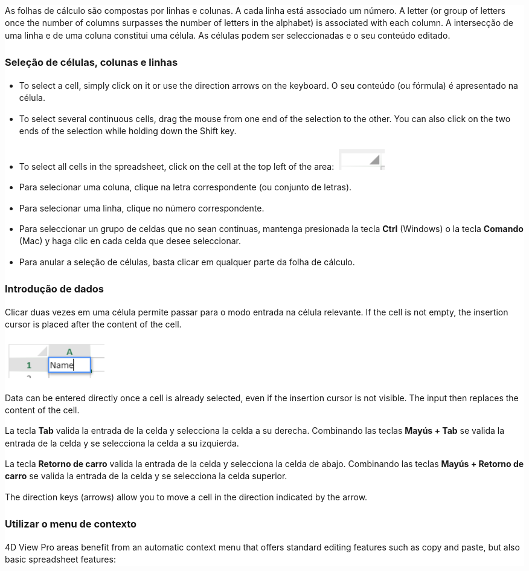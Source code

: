As folhas de cálculo são compostas por linhas e colunas. A cada linha está associado um número. A letter (or group of letters once the number of columns surpasses the number of letters in the alphabet) is associated with each column. A intersecção de uma linha e de uma coluna constitui uma célula. As células podem ser seleccionadas e o seu conteúdo editado.

### Seleção de células, colunas e linhas

- To select a cell, simply click on it or use the direction arrows on the keyboard. O seu conteúdo (ou fórmula) é apresentado na célula.

- To select several continuous cells, drag the mouse from one end of the selection to the other. You can also click on the two ends of the selection while holding down the Shift key.

- To select all cells in the spreadsheet, click on the cell at the top left of the area:
 ![](../assets/en/ViewPro/vpSelectAll.PNG)

- Para selecionar uma coluna, clique na letra correspondente (ou conjunto de letras).

- Para selecionar uma linha, clique no número correspondente.

- Para seleccionar un grupo de celdas que no sean continuas, mantenga presionada la tecla **Ctrl** (Windows) o la tecla **Comando** (Mac) y haga clic en cada celda que desee seleccionar.

- Para anular a seleção de células, basta clicar em qualquer parte da folha de cálculo.

### Introdução de dados

Clicar duas vezes em uma célula permite passar para o modo entrada na célula relevante. If the cell is not empty, the insertion cursor is placed after the content of the cell.

![](../assets/en/ViewPro/vpInput.PNG)

Data can be entered directly once a cell is already selected, even if the insertion cursor is not visible. The input then replaces the content of the cell.

La tecla **Tab** valida la entrada de la celda y selecciona la celda a su derecha. Combinando las teclas **Mayús + Tab** se valida la entrada de la celda y se selecciona la celda a su izquierda.

La tecla **Retorno de carro** valida la entrada de la celda y selecciona la celda de abajo. Combinando las teclas **Mayús + Retorno de carro** se valida la entrada de la celda y se selecciona la celda superior.

The direction keys (arrows) allow you to move a cell in the direction indicated by the arrow.

### Utilizar o menu de contexto

4D View Pro areas benefit from an automatic context menu that offers standard editing features such as copy and paste, but also basic spreadsheet features:
